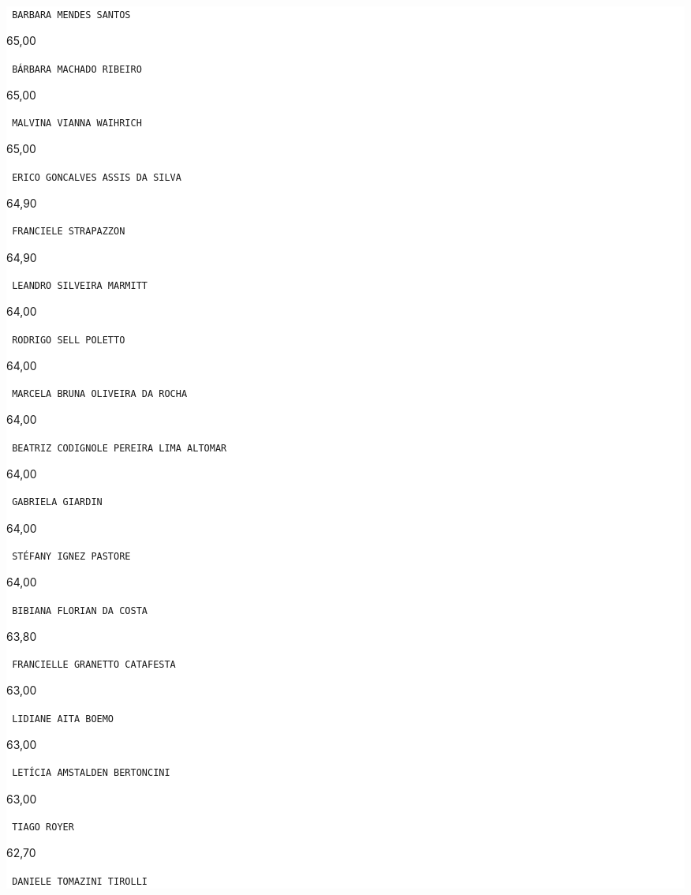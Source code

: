      BARBARA MENDES SANTOS

   65,00

     BÁRBARA MACHADO RIBEIRO

   65,00

     MALVINA VIANNA WAIHRICH

   65,00

     ERICO GONCALVES ASSIS DA SILVA

   64,90

     FRANCIELE STRAPAZZON

   64,90

     LEANDRO SILVEIRA MARMITT

   64,00

     RODRIGO SELL POLETTO

   64,00

     MARCELA BRUNA OLIVEIRA DA ROCHA

   64,00

     BEATRIZ CODIGNOLE PEREIRA LIMA ALTOMAR

   64,00

     GABRIELA GIARDIN

   64,00

     STÉFANY IGNEZ PASTORE

   64,00

     BIBIANA FLORIAN DA COSTA

   63,80

     FRANCIELLE GRANETTO CATAFESTA

   63,00

     LIDIANE AITA BOEMO

   63,00

     LETÍCIA AMSTALDEN BERTONCINI

   63,00

     TIAGO ROYER

   62,70

     DANIELE TOMAZINI TIROLLI

